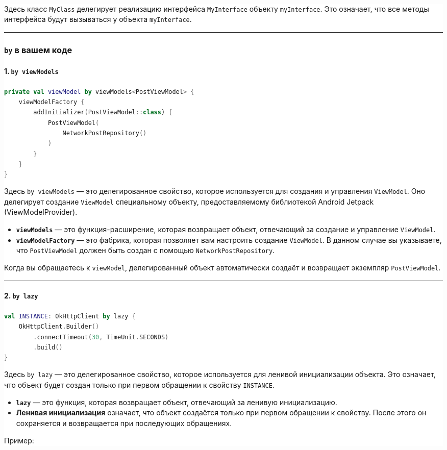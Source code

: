 ```kotlin
```

Здесь класс `MyClass` делегирует реализацию интерфейса `MyInterface` объекту `myInterface`. Это означает, что все методы интерфейса будут вызываться у объекта `myInterface`.

---

### `by` в вашем коде

#### 1. `by viewModels`

```kotlin
private val viewModel by viewModels<PostViewModel> {
    viewModelFactory {
        addInitializer(PostViewModel::class) {
            PostViewModel(
                NetworkPostRepository()
            )
        }
    }
}
```

Здесь `by viewModels` — это делегированное свойство, которое используется для создания и управления `ViewModel`. Оно делегирует создание `ViewModel` специальному объекту, предоставляемому библиотекой Android Jetpack (ViewModelProvider).

- **`viewModels`** — это функция-расширение, которая возвращает объект, отвечающий за создание и управление `ViewModel`.
- **`viewModelFactory`** — это фабрика, которая позволяет вам настроить создание `ViewModel`. В данном случае вы указываете, что `PostViewModel` должен быть создан с помощью `NetworkPostRepository`.

Когда вы обращаетесь к `viewModel`, делегированный объект автоматически создаёт и возвращает экземпляр `PostViewModel`.

---

#### 2. `by lazy`

```kotlin
val INSTANCE: OkHttpClient by lazy {
    OkHttpClient.Builder()
        .connectTimeout(30, TimeUnit.SECONDS)
        .build()
}
```

Здесь `by lazy` — это делегированное свойство, которое используется для ленивой инициализации объекта. Это означает, что объект будет создан только при первом обращении к свойству `INSTANCE`.

- **`lazy`** — это функция, которая возвращает объект, отвечающий за ленивую инициализацию.
- **Ленивая инициализация** означает, что объект создаётся только при первом обращении к свойству. После этого он сохраняется и возвращается при последующих обращениях.

Пример:
